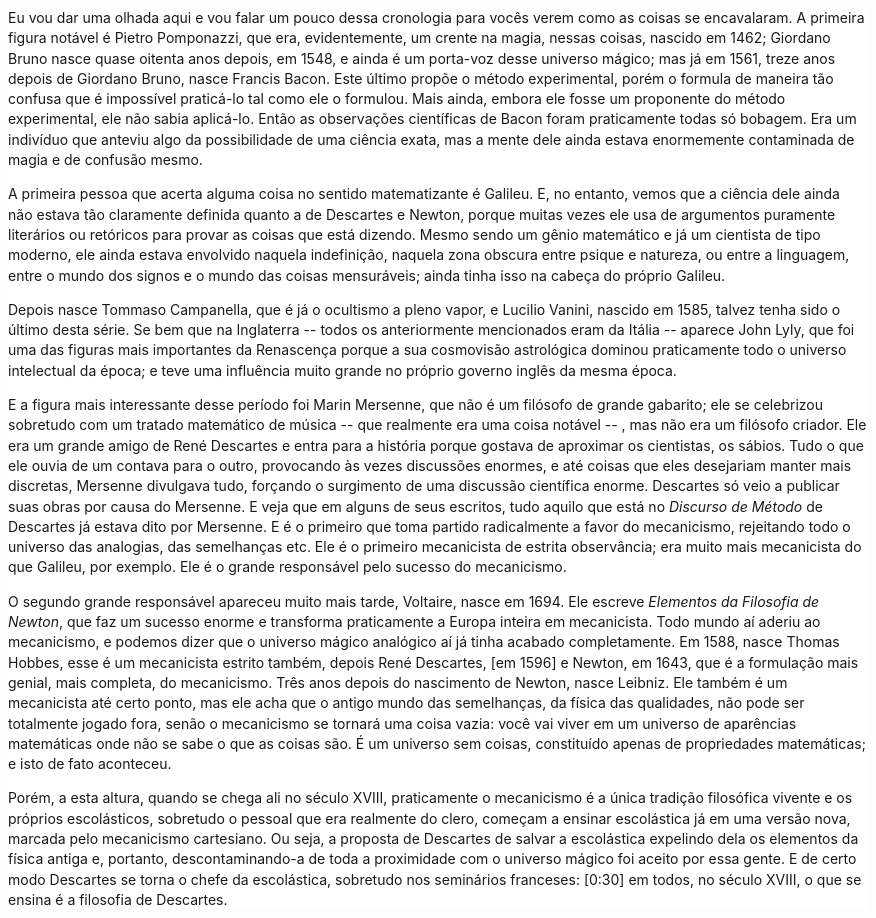 Eu vou dar uma olhada aqui e vou falar um pouco dessa cronologia para vocês verem como as coisas se encavalaram. A primeira figura notável é Pietro Pomponazzi, que era, evidentemente, um crente na magia, nessas coisas, nascido em 1462; Giordano Bruno nasce quase oitenta anos depois, em 1548, e ainda é um porta-voz desse universo mágico; mas já em 1561, treze anos depois de Giordano Bruno, nasce Francis Bacon. Este último propõe o método experimental, porém o formula de maneira tão confusa que é impossível praticá-lo tal como ele o formulou. Mais ainda, embora ele fosse um proponente do método experimental, ele não sabia aplicá-lo. Então as observações científicas de Bacon foram praticamente todas só bobagem. Era um indivíduo que anteviu algo da possibilidade de uma ciência exata, mas a mente dele ainda estava enormemente contaminada de magia e de confusão mesmo.

A primeira pessoa que acerta alguma coisa no sentido matematizante é Galileu. E, no entanto, vemos que a ciência dele ainda não estava tão claramente definida quanto a de Descartes e Newton, porque muitas vezes ele usa de argumentos puramente literários ou retóricos para provar as coisas que está dizendo. Mesmo sendo um gênio matemático e já um cientista de tipo moderno, ele ainda estava envolvido naquela indefinição, naquela zona obscura entre psique e natureza, ou entre a linguagem, entre o mundo dos signos e o mundo das coisas mensuráveis; ainda tinha isso na cabeça do próprio Galileu.

Depois nasce Tommaso Campanella, que é já o ocultismo a pleno vapor, e Lucilio Vanini, nascido em 1585, talvez tenha sido o último desta série. Se bem que na Inglaterra -- todos os anteriormente mencionados eram da Itália -- aparece John Lyly, que foi uma das figuras mais importantes da Renascença porque a sua cosmovisão astrológica dominou praticamente todo o universo intelectual da época; e teve uma influência muito grande no próprio governo inglês da mesma época.

E a figura mais interessante desse período foi Marin Mersenne, que não é um filósofo de grande gabarito; ele se celebrizou sobretudo com um tratado matemático de música -- que realmente era uma coisa notável -- , mas não era um filósofo criador. Ele era um grande amigo de René Descartes e entra para a história porque gostava de aproximar os cientistas, os sábios. Tudo o que ele ouvia de um contava para o outro, provocando às vezes discussões enormes, e até coisas que eles desejariam manter mais discretas, Mersenne divulgava tudo, forçando o surgimento de uma discussão científica enorme. Descartes só veio a publicar suas obras por causa do Mersenne. E veja que em alguns de seus escritos, tudo aquilo que está no *Discurso de Método* de Descartes já estava dito por Mersenne. E é o primeiro que toma partido radicalmente a favor do mecanicismo, rejeitando todo o universo das analogias, das semelhanças etc. Ele é o primeiro mecanicista de estrita observância; era muito mais mecanicista do que Galileu, por exemplo. Ele é o grande responsável pelo sucesso do mecanicismo.

O segundo grande responsável apareceu muito mais tarde, Voltaire, nasce em 1694. Ele escreve *Elementos da Filosofia de Newton*, que faz um sucesso enorme e transforma praticamente a Europa inteira em mecanicista. Todo mundo aí aderiu ao mecanicismo, e podemos dizer que o universo mágico analógico aí já tinha acabado completamente. Em 1588, nasce Thomas Hobbes, esse é um mecanicista estrito também, depois René Descartes, \[em 1596\] e Newton, em 1643, que é a formulação mais genial, mais completa, do mecanicismo. Três anos depois do nascimento de Newton, nasce Leibniz. Ele também é um mecanicista até certo ponto, mas ele acha que o antigo mundo das semelhanças, da física das qualidades, não pode ser totalmente jogado fora, senão o mecanicismo se tornará uma coisa vazia: você vai viver em um universo de aparências matemáticas onde não se sabe o que as coisas são. É um universo sem coisas, constituído apenas de propriedades matemáticas; e isto de fato aconteceu.

Porém, a esta altura, quando se chega ali no século XVIII, praticamente o mecanicismo é a única tradição filosófica vivente e os próprios escolásticos, sobretudo o pessoal que era realmente do clero, começam a ensinar escolástica já em uma versão nova, marcada pelo mecanicismo cartesiano. Ou seja, a proposta de Descartes de salvar a escolástica expelindo dela os elementos da física antiga e, portanto, descontaminando-a de toda a proximidade com o universo mágico foi aceito por essa gente. E de certo modo Descartes se torna o chefe da escolástica, sobretudo nos seminários franceses: \[0:30\] em todos, no século XVIII, o que se ensina é a filosofia de Descartes.


[^1]: <http://www.olavodecarvalho.org/semana/140304dc.html>, publicado em 4/03/2014.